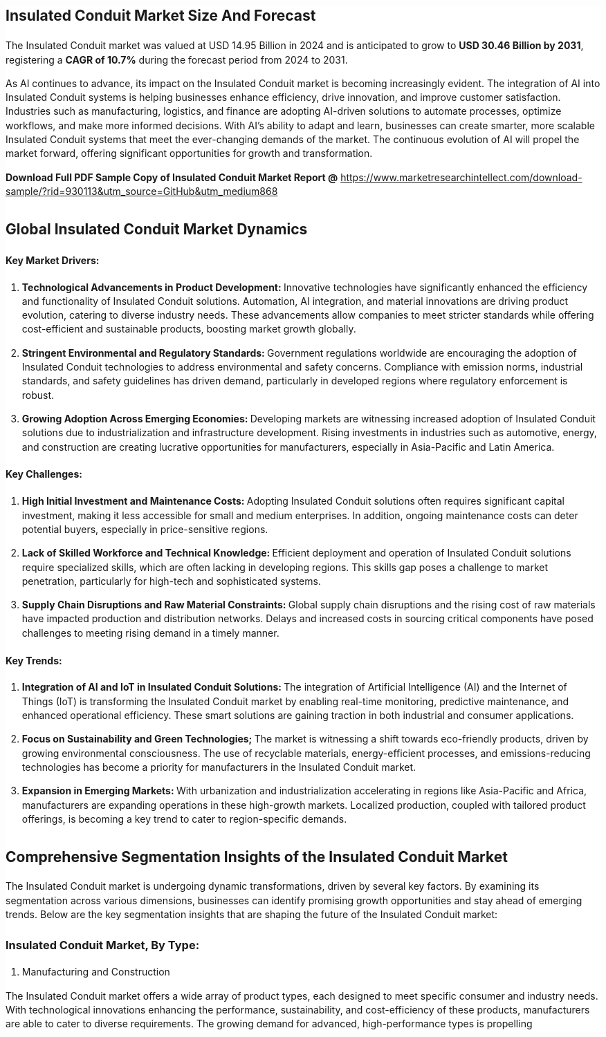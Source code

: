 <h2>Insulated Conduit Market Size And Forecast</h2><p>The Insulated Conduit market was valued at USD 14.95 Billion in 2024 and is anticipated to grow to <strong>USD 30.46 Billion by 2031</strong>, registering a <strong>CAGR of 10.7%</strong> during the forecast period from 2024 to 2031.</p><p>As AI continues to advance, its impact on the Insulated Conduit market is becoming increasingly evident. The integration of AI into Insulated Conduit systems is helping businesses enhance efficiency, drive innovation, and improve customer satisfaction. Industries such as manufacturing, logistics, and finance are adopting AI-driven solutions to automate processes, optimize workflows, and make more informed decisions. With AI’s ability to adapt and learn, businesses can create smarter, more scalable Insulated Conduit systems that meet the ever-changing demands of the market. The continuous evolution of AI will propel the market forward, offering significant opportunities for growth and transformation.</p><p><strong>Download Full PDF Sample Copy of Insulated Conduit Market Report @</strong>&nbsp;<a href="https://www.marketresearchintellect.com/download-sample/?rid=930113&amp;utm_source=GitHub&amp;utm_medium868">https://www.marketresearchintellect.com/download-sample/?rid=930113&amp;utm_source=GitHub&amp;utm_medium868</a></p><h2>Global Insulated Conduit Market Dynamics</h2><h4><strong>Key Market Drivers:</strong></h4><ol><li><p><strong>Technological Advancements in Product Development:&nbsp;</strong>Innovative technologies have significantly enhanced the efficiency and functionality of Insulated Conduit solutions. Automation, AI integration, and material innovations are driving product evolution, catering to diverse industry needs. These advancements allow companies to meet stricter standards while offering cost-efficient and sustainable products, boosting market growth globally.</p></li><li><p><strong>Stringent Environmental and Regulatory Standards:&nbsp;</strong>Government regulations worldwide are encouraging the adoption of Insulated Conduit technologies to address environmental and safety concerns. Compliance with emission norms, industrial standards, and safety guidelines has driven demand, particularly in developed regions where regulatory enforcement is robust.</p></li><li><p><strong>Growing Adoption Across Emerging Economies:&nbsp;</strong>Developing markets are witnessing increased adoption of Insulated Conduit solutions due to industrialization and infrastructure development. Rising investments in industries such as automotive, energy, and construction are creating lucrative opportunities for manufacturers, especially in Asia-Pacific and Latin America.</p></li></ol><h4><strong>Key Challenges:</strong></h4><ol><li><p><strong>High Initial Investment and Maintenance Costs:&nbsp;</strong>Adopting Insulated Conduit solutions often requires significant capital investment, making it less accessible for small and medium enterprises. In addition, ongoing maintenance costs can deter potential buyers, especially in price-sensitive regions.</p></li><li><p><strong>Lack of Skilled Workforce and Technical Knowledge:&nbsp;</strong>Efficient deployment and operation of Insulated Conduit solutions require specialized skills, which are often lacking in developing regions. This skills gap poses a challenge to market penetration, particularly for high-tech and sophisticated systems.</p></li><li><p><strong>Supply Chain Disruptions and Raw Material Constraints:&nbsp;</strong>Global supply chain disruptions and the rising cost of raw materials have impacted production and distribution networks. Delays and increased costs in sourcing critical components have posed challenges to meeting rising demand in a timely manner.</p></li></ol><h4><strong>Key Trends:</strong></h4><ol><li><p><strong>Integration of AI and IoT in Insulated Conduit Solutions:&nbsp;</strong>The integration of Artificial Intelligence (AI) and the Internet of Things (IoT) is transforming the Insulated Conduit market by enabling real-time monitoring, predictive maintenance, and enhanced operational efficiency. These smart solutions are gaining traction in both industrial and consumer applications.</p></li><li><p><strong>Focus on Sustainability and Green Technologies;&nbsp;</strong>The market is witnessing a shift towards eco-friendly products, driven by growing environmental consciousness. The use of recyclable materials, energy-efficient processes, and emissions-reducing technologies has become a priority for manufacturers in the Insulated Conduit market.</p></li><li><p><strong>Expansion in Emerging Markets:&nbsp;</strong>With urbanization and industrialization accelerating in regions like Asia-Pacific and Africa, manufacturers are expanding operations in these high-growth markets. Localized production, coupled with tailored product offerings, is becoming a key trend to cater to region-specific demands.</p></li></ol><div class="article-main__content" data-test-id="publishing-text-block"><h2>Comprehensive Segmentation Insights of the Insulated Conduit Market</h2><p>The Insulated Conduit market is undergoing dynamic transformations, driven by several key factors. By examining its segmentation across various dimensions, businesses can identify promising growth opportunities and stay ahead of emerging trends. Below are the key segmentation insights that are shaping the future of the Insulated Conduit market:</p><h3><strong>Insulated Conduit Market, By Type:<br /></strong></h3><ol><li>Manufacturing and Construction</li></ol><p>The Insulated Conduit market offers a wide array of product types, each designed to meet specific consumer and industry needs. With technological innovations enhancing the performance, sustainability, and cost-efficiency of these products, manufacturers are able to cater to diverse requirements. The growing demand for advanced, high-performance types is propelling
